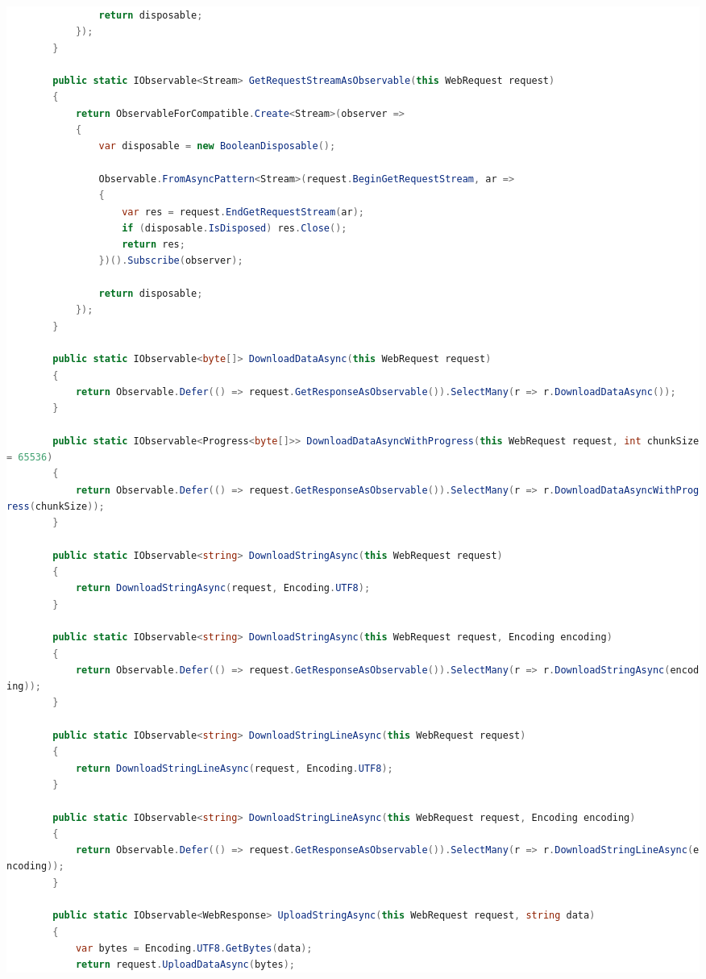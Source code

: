 ```csharp
                return disposable;
            });
        }

        public static IObservable<Stream> GetRequestStreamAsObservable(this WebRequest request)
        {
            return ObservableForCompatible.Create<Stream>(observer =>
            {
                var disposable = new BooleanDisposable();

                Observable.FromAsyncPattern<Stream>(request.BeginGetRequestStream, ar =>
                {
                    var res = request.EndGetRequestStream(ar);
                    if (disposable.IsDisposed) res.Close();
                    return res;
                })().Subscribe(observer);

                return disposable;
            });
        }

        public static IObservable<byte[]> DownloadDataAsync(this WebRequest request)
        {
            return Observable.Defer(() => request.GetResponseAsObservable()).SelectMany(r => r.DownloadDataAsync());
        }

        public static IObservable<Progress<byte[]>> DownloadDataAsyncWithProgress(this WebRequest request, int chunkSize = 65536)
        {
            return Observable.Defer(() => request.GetResponseAsObservable()).SelectMany(r => r.DownloadDataAsyncWithProgress(chunkSize));
        }

        public static IObservable<string> DownloadStringAsync(this WebRequest request)
        {
            return DownloadStringAsync(request, Encoding.UTF8);
        }

        public static IObservable<string> DownloadStringAsync(this WebRequest request, Encoding encoding)
        {
            return Observable.Defer(() => request.GetResponseAsObservable()).SelectMany(r => r.DownloadStringAsync(encoding));
        }

        public static IObservable<string> DownloadStringLineAsync(this WebRequest request)
        {
            return DownloadStringLineAsync(request, Encoding.UTF8);
        }

        public static IObservable<string> DownloadStringLineAsync(this WebRequest request, Encoding encoding)
        {
            return Observable.Defer(() => request.GetResponseAsObservable()).SelectMany(r => r.DownloadStringLineAsync(encoding));
        }

        public static IObservable<WebResponse> UploadStringAsync(this WebRequest request, string data)
        {
            var bytes = Encoding.UTF8.GetBytes(data);
            return request.UploadDataAsync(bytes);
```